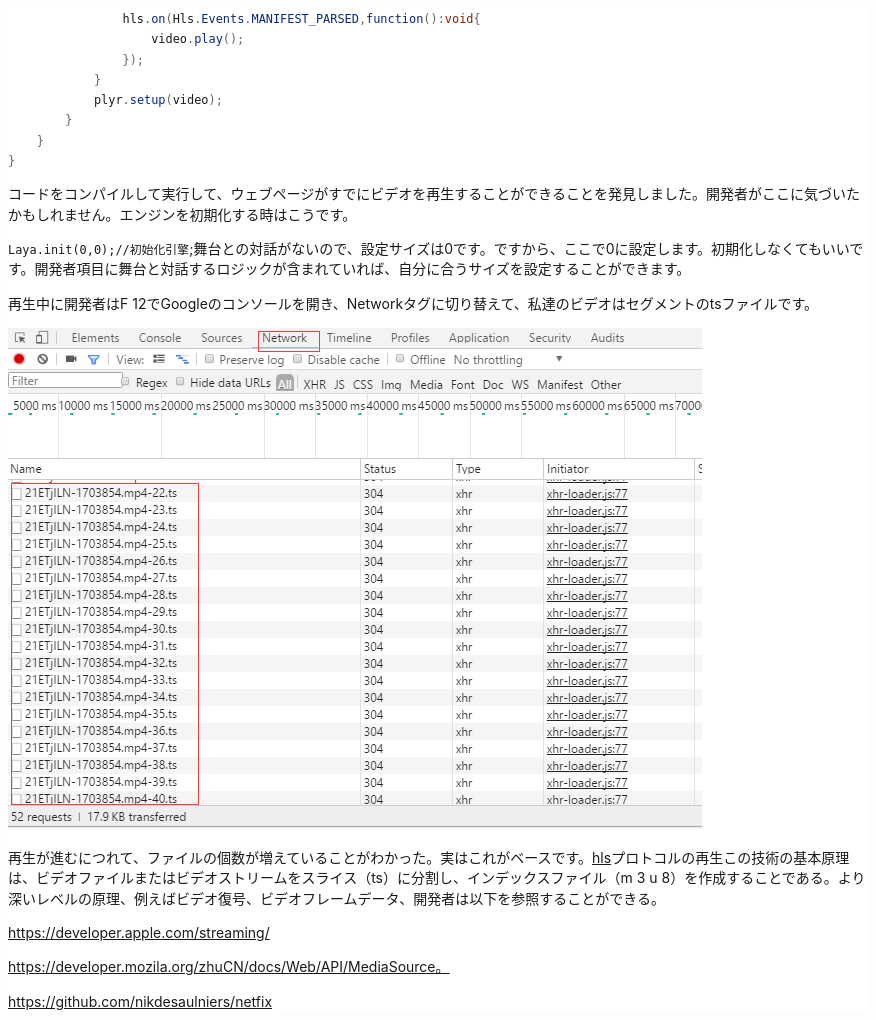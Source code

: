 ```java
                hls.on(Hls.Events.MANIFEST_PARSED,function():void{
                    video.play();
                });
            }
            plyr.setup(video);
		}
	}
}
```


コードをコンパイルして実行して、ウェブページがすでにビデオを再生することができることを発見しました。開発者がここに気づいたかもしれません。エンジンを初期化する時はこうです。

`Laya.init(0,0);//初始化引擎`;舞台との対話がないので、設定サイズは0です。ですから、ここで0に設定します。初期化しなくてもいいです。開発者項目に舞台と対話するロジックが含まれていれば、自分に合うサイズを設定することができます。

再生中に開発者はF 12でGoogleのコンソールを開き、Networkタグに切り替えて、私達のビデオはセグメントのtsファイルです。

![3](img/3.png)

再生が進むにつれて、ファイルの個数が増えていることがわかった。実はこれがベースです。[hls](https://developer.apple.com/streaming/)プロトコルの再生この技術の基本原理は、ビデオファイルまたはビデオストリームをスライス（ts）に分割し、インデックスファイル（m 3 u 8）を作成することである。より深いレベルの原理、例えばビデオ復号、ビデオフレームデータ、開発者は以下を参照することができる。

https://developer.apple.com/streaming/

https://developer.mozila.org/zhuCN/docs/Web/API/MediaSource。

https://github.com/nikdesaulniers/netfix

